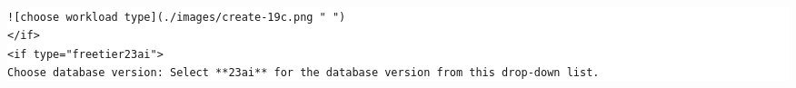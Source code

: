     ![choose workload type](./images/create-19c.png " ")
    </if>
    <if type="freetier23ai">   
    Choose database version: Select **23ai** for the database version from this drop-down list.
